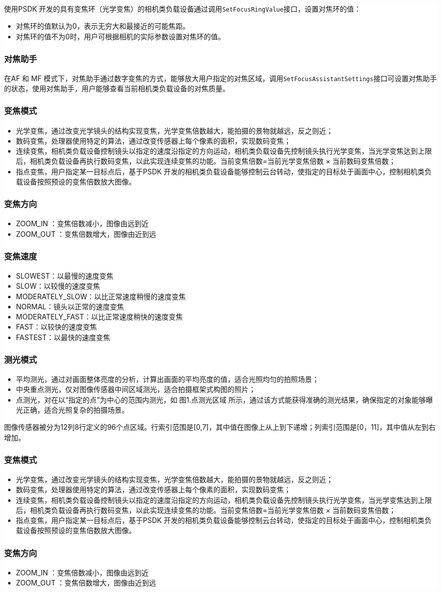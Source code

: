 使用PSDK 开发的具有变焦环（光学变焦）的相机类负载设备通过调用`SetFocusRingValue`接口，设置对焦环的值：

- 对焦环的值默认为0，表示无穷大和最接近的可能焦距。
- 对焦环的值不为0时，用户可根据相机的实际参数设置对焦环的值。

### 对焦助手

在AF 和 MF 模式下，对焦助手通过数字变焦的方式，能够放大用户指定的对焦区域，调用`SetFocusAssistantSettings`接口可设置对焦助手的状态，使用对焦助手，用户能够查看当前相机类负载设备的对焦质量。

### 变焦模式

- 光学变焦，通过改变光学镜头的结构实现变焦，光学变焦倍数越大，能拍摄的景物就越远，反之则近；
- 数码变焦，处理器使用特定的算法，通过改变传感器上每个像素的面积，实现数码变焦；
- 连续变焦，相机类负载设备控制镜头以指定的速度沿指定的方向运动，相机类负载设备先控制镜头执行光学变焦，当光学变焦达到上限后，相机类负载设备再执行数码变焦，以此实现连续变焦的功能。当前变焦倍数=当前光学变焦倍数 × 当前数码变焦倍数；
- 指点变焦，用户指定某一目标点后，基于PSDK 开发的相机类负载设备能够控制云台转动，使指定的目标处于画面中心，控制相机类负载设备按照预设的变焦倍数放大图像。

### 变焦方向

- ZOOM_IN ：变焦倍数减小，图像由远到近
- ZOOM_OUT ：变焦倍数增大，图像由近到远

### 变焦速度

- SLOWEST：以最慢的速度变焦
- SLOW：以较慢的速度变焦
- MODERATELY_SLOW：以比正常速度稍慢的速度变焦
- NORMAL：镜头以正常的速度变焦
- MODERATELY_FAST：以比正常速度稍快的速度变焦
- FAST：以较快的速度变焦
- FASTEST：以最快的速度变焦

### 测光模式

- 平均测光，通过对画面整体亮度的分析，计算出画面的平均亮度的值，适合光照均匀的拍照场景；
- 中央重点测光，仅对图像传感器中间区域测光，适合拍摄框架式构图的照片；
- 点测光，对在以“指定的点”为中心的范围内测光，如 图1.点测光区域 所示，通过该方式能获得准确的测光结果，确保指定的对象能够曝光正确，适合光照复杂的拍摄场景。

图像传感器被分为12列8行定义的96个点区域。行索引范围是[0,7]，其中值在图像上从上到下递增；列索引范围是[0，11]，其中值从左到右增加。

### 变焦模式

- 光学变焦，通过改变光学镜头的结构实现变焦，光学变焦倍数越大，能拍摄的景物就越远，反之则近；
- 数码变焦，处理器使用特定的算法，通过改变传感器上每个像素的面积，实现数码变焦；
- 连续变焦，相机类负载设备控制镜头以指定的速度沿指定的方向运动，相机类负载设备先控制镜头执行光学变焦，当光学变焦达到上限后，相机类负载设备再执行数码变焦，以此实现连续变焦的功能。当前变焦倍数=当前光学变焦倍数 × 当前数码变焦倍数；
- 指点变焦，用户指定某一目标点后，基于PSDK 开发的相机类负载设备能够控制云台转动，使指定的目标处于画面中心，控制相机类负载设备按照预设的变焦倍数放大图像。

### 变焦方向

- ZOOM_IN ：变焦倍数减小，图像由远到近
- ZOOM_OUT ：变焦倍数增大，图像由近到远
